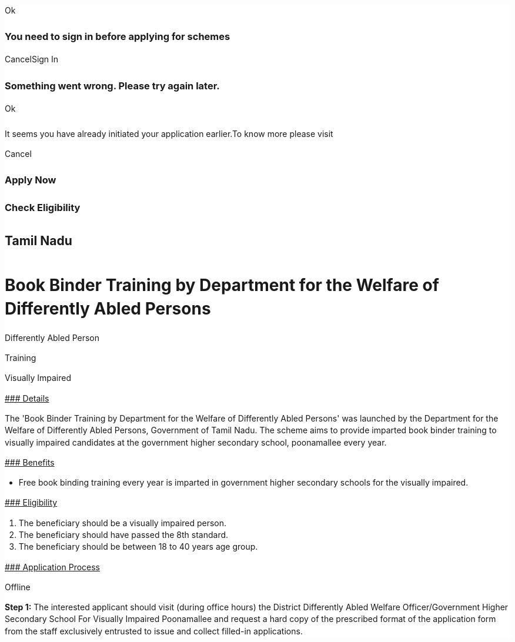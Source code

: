 Ok

### 

### You need to sign in before applying for schemes

CancelSign In

### Something went wrong. Please try again later.

Ok

### 

It seems you have already initiated your application earlier.To know more please visit

Cancel

### Apply Now

### Check Eligibility

Tamil Nadu
----------

Book Binder Training by Department for the Welfare of Differently Abled Persons
===============================================================================

Differently Abled Person

Training

Visually Impaired

[### Details](https://www.myscheme.gov.in/schemes/bbtbdftwodap#details)

The 'Book Binder Training by Department for the Welfare of Differently Abled Persons' was launched by the Department for the Welfare of Differently Abled Persons, Government of Tamil Nadu. The scheme aims to provide imparted book binder training to visually impaired candidates at the government higher secondary school, poonamallee every year.

[### Benefits](https://www.myscheme.gov.in/schemes/bbtbdftwodap#benefits)

*   Free book binding training every year is imparted in government higher secondary schools for the visually impaired.

[### Eligibility](https://www.myscheme.gov.in/schemes/bbtbdftwodap#eligibility)

1.  The beneficiary should be a visually impaired person.
2.  The beneficiary should have passed the 8th standard.
3.  The beneficiary should be between 18 to 40 years age group.

[### Application Process](https://www.myscheme.gov.in/schemes/bbtbdftwodap#application-process)

Offline

**Step 1:** The interested applicant should visit (during office hours) the District Differently Abled Welfare Officer/Government Higher Secondary School For Visually Impaired Poonamallee and request a hard copy of the prescribed format of the application form from the staff exclusively entrusted to issue and collect filled-in applications.
